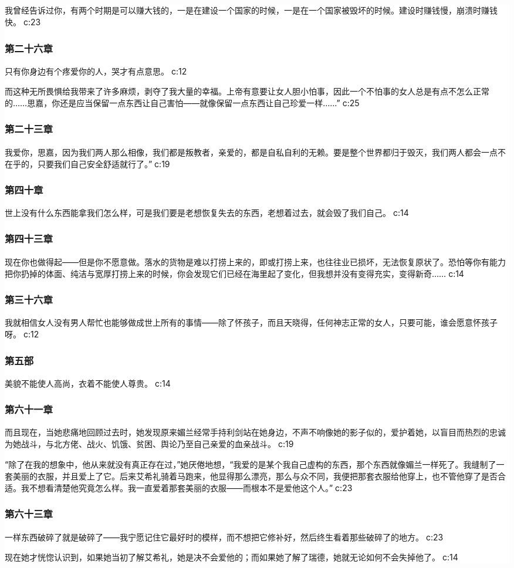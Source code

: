 我曾经告诉过你，有两个时期是可以赚大钱的，一是在建设一个国家的时候，一是在一个国家被毁坏的时候。建设时赚钱慢，崩溃时赚钱快。 c:23

### 第二十六章

只有你身边有个疼爱你的人，哭才有点意思。 c:12

而这种无所畏惧给我带来了许多麻烦，剥夺了我大量的幸福。上帝有意要让女人胆小怕事，因此一个不怕事的女人总是有点不怎么正常的……思嘉，你还是应当保留一点东西让自己害怕——就像保留一点东西让自己珍爱一样……” c:25

### 第二十三章

我爱你，思嘉，因为我们两人那么相像，我们都是叛教者，亲爱的，都是自私自利的无赖。要是整个世界都归于毁灭，我们两人都会一点不在乎的，只要我们自己安全舒适就行了。” c:19

### 第四十章

世上没有什么东西能拿我们怎么样，可是我们要是老想恢复失去的东西，老想着过去，就会毁了我们自己。 c:14

### 第四十三章

现在你也做得起——但是你不愿意做。落水的货物是难以打捞上来的，即或打捞上来，也往往业已损坏，无法恢复原状了。恐怕等你有能力把你扔掉的体面、纯洁与宽厚打捞上来的时候，你会发现它们已经在海里起了变化，但我想并没有变得充实，变得新奇…… c:14

### 第三十六章

我就相信女人没有男人帮忙也能够做成世上所有的事情——除了怀孩子，而且天晓得，任何神志正常的女人，只要可能，谁会愿意怀孩子呀。 c:12

### 第五部

美貌不能使人高尚，衣着不能使人尊贵。 c:14

### 第六十一章

而且现在，当她悲痛地回顾过去时，她发现原来媚兰经常手持利剑站在她身边，不声不响像她的影子似的，爱护着她，以盲目而热烈的忠诚为她战斗，与北方佬、战火、饥饿、贫困、舆论乃至自己亲爱的血亲战斗。 c:19

“除了在我的想象中，他从来就没有真正存在过，”她厌倦地想，“我爱的是某个我自己虚构的东西，那个东西就像媚兰一样死了。我缝制了一套美丽的衣服，并且爱上了它。后来艾希礼骑着马跑来，他显得那么漂亮，那么与众不同，我便把那套衣服给他穿上，也不管他穿了是否合适。我不想看清楚他究竟怎么样。我一直爱着那套美丽的衣服——而根本不是爱他这个人。” c:23

### 第六十三章

一样东西破碎了就是破碎了——我宁愿记住它最好时的模样，而不想把它修补好，然后终生看着那些破碎了的地方。 c:23

现在她才恍惚认识到，如果她当初了解艾希礼，她是决不会爱他的；而如果她了解了瑞德，她就无论如何不会失掉他了。 c:14
